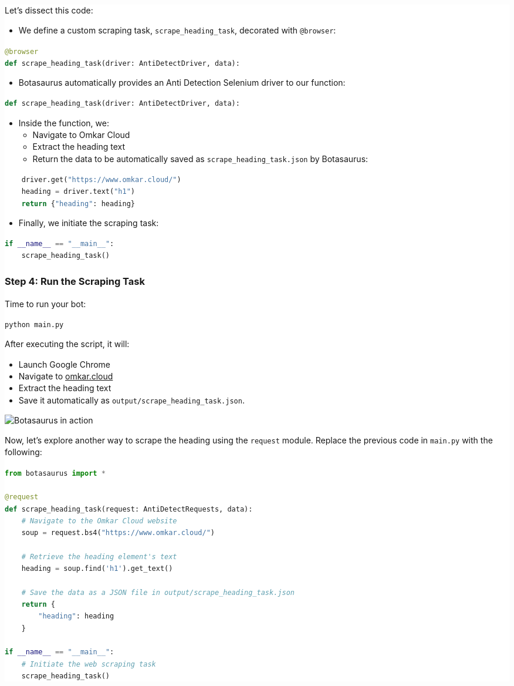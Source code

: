 Let’s dissect this code:

- We define a custom scraping task, `scrape_heading_task`, decorated with `@browser`:
```python
@browser
def scrape_heading_task(driver: AntiDetectDriver, data):
```  

- Botasaurus automatically provides an Anti Detection Selenium driver to our function:
```python
def scrape_heading_task(driver: AntiDetectDriver, data):
```  

- Inside the function, we:
    - Navigate to Omkar Cloud
    - Extract the heading text
    - Return the data to be automatically saved as `scrape_heading_task.json` by Botasaurus:
```python
    driver.get("https://www.omkar.cloud/")
    heading = driver.text("h1")
    return {"heading": heading}
```  

- Finally, we initiate the scraping task:
```python
if __name__ == "__main__":
    scrape_heading_task()
```  

### Step 4: Run the Scraping Task

Time to run your bot:

```shell
python main.py
```

After executing the script, it will:
- Launch Google Chrome
- Navigate to [omkar.cloud](https://www.omkar.cloud/)
- Extract the heading text
- Save it automatically as `output/scrape_heading_task.json`.

![Botasaurus in action](https://raw.githubusercontent.com/omkarcloud/botasaurus/master/images/starter-bot-running.gif)

Now, let’s explore another way to scrape the heading using the `request` module. Replace the previous code in `main.py` with the following:

```python
from botasaurus import *

@request
def scrape_heading_task(request: AntiDetectRequests, data):
    # Navigate to the Omkar Cloud website
    soup = request.bs4("https://www.omkar.cloud/")
    
    # Retrieve the heading element's text
    heading = soup.find('h1').get_text()

    # Save the data as a JSON file in output/scrape_heading_task.json
    return {
        "heading": heading
    }
     
if __name__ == "__main__":
    # Initiate the web scraping task
    scrape_heading_task()
```
